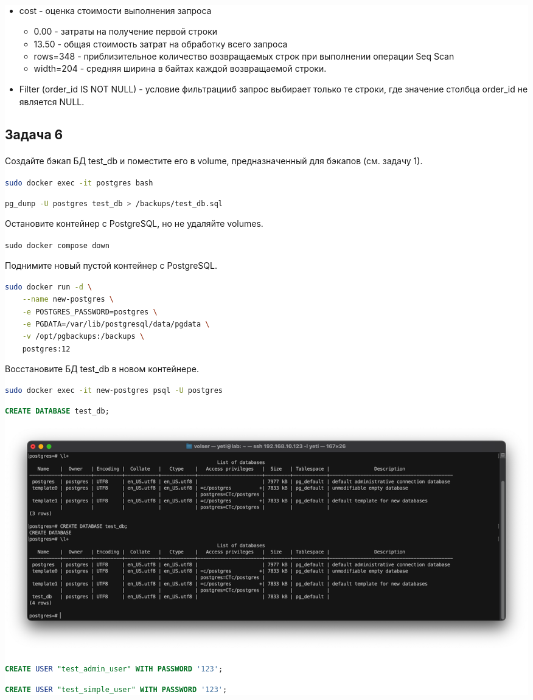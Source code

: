 - cost - оценка стоимости выполнения запроса
    * 0.00 - затраты на получение первой строки
    * 13.50 - общая стоимость затрат на обработку всего запроса
    * rows=348 - приблизительное количество возвращаемых строк при выполнении операции Seq Scan
    * width=204 - средняя ширина в байтах каждой возвращаемой строки.

- Filter (order_id IS NOT NULL) - условие фильтрацииб запрос выбирает только те строки, где значение столбца order_id не является NULL.

## Задача 6

Создайте бэкап БД test_db и поместите его в volume, предназначенный для бэкапов (см. задачу 1).

```bash
sudo docker exec -it postgres bash
```
```bash
pg_dump -U postgres test_db > /backups/test_db.sql
```

Остановите контейнер с PostgreSQL, но не удаляйте volumes.

```
sudo docker compose down
```

Поднимите новый пустой контейнер с PostgreSQL.

```bash
sudo docker run -d \
	--name new-postgres \
	-e POSTGRES_PASSWORD=postgres \
	-e PGDATA=/var/lib/postgresql/data/pgdata \
	-v /opt/pgbackups:/backups \
	postgres:12
```
Восстановите БД test_db в новом контейнере.
```bash
sudo docker exec -it new-postgres psql -U postgres
```
```sql
CREATE DATABASE test_db;
```
![screenshot](../screenshots/sql_restore.png)
```sql
CREATE USER "test_admin_user" WITH PASSWORD '123';
```
```sql
CREATE USER "test_simple_user" WITH PASSWORD '123';
```